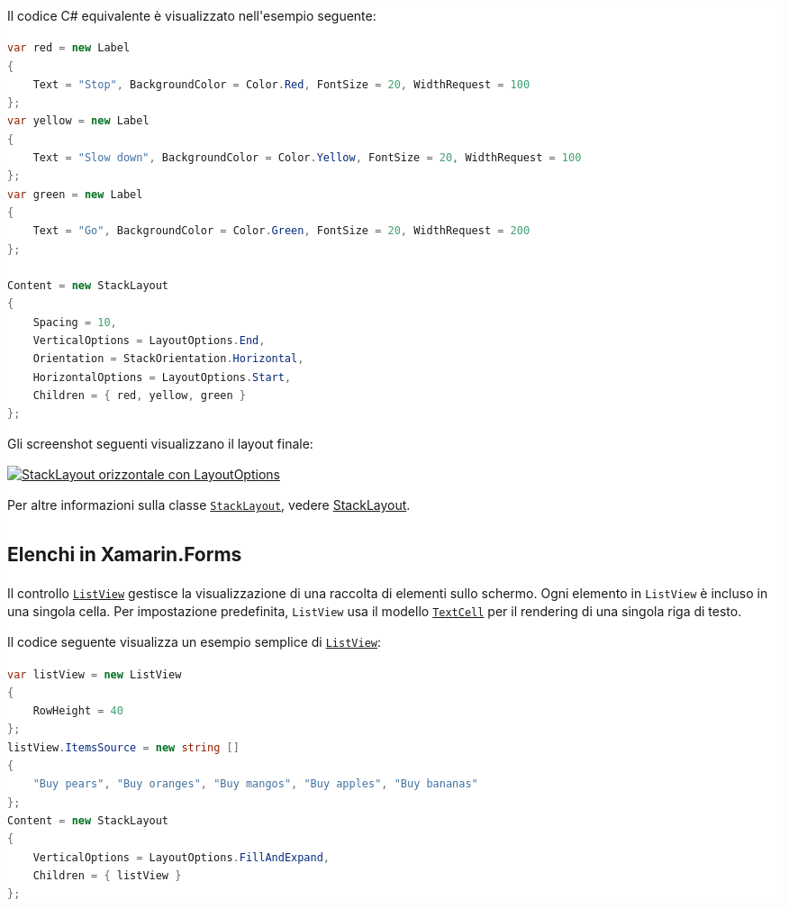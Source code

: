 Il codice C# equivalente è visualizzato nell'esempio seguente:

```csharp
var red = new Label
{
    Text = "Stop", BackgroundColor = Color.Red, FontSize = 20, WidthRequest = 100
};
var yellow = new Label
{
    Text = "Slow down", BackgroundColor = Color.Yellow, FontSize = 20, WidthRequest = 100
};
var green = new Label
{
    Text = "Go", BackgroundColor = Color.Green, FontSize = 20, WidthRequest = 200
};

Content = new StackLayout
{
    Spacing = 10,
    VerticalOptions = LayoutOptions.End,
    Orientation = StackOrientation.Horizontal,
    HorizontalOptions = LayoutOptions.Start,
    Children = { red, yellow, green }
};
```

Gli screenshot seguenti visualizzano il layout finale:

[![](introduction-to-xamarin-forms-images/image11-sml.png "StackLayout orizzontale con LayoutOptions")](introduction-to-xamarin-forms-images/image11.png#lightbox "StackLayout orizzontale con LayoutOptions")

Per altre informazioni sulla classe [`StackLayout`](https://developer.xamarin.com/api/type/Xamarin.Forms.StackLayout/), vedere [StackLayout](~/xamarin-forms/user-interface/layouts/stack-layout.md).

<a name="Lists_in_Xamarin_Forms" />

## <a name="lists-in-xamarinforms"></a>Elenchi in Xamarin.Forms

Il controllo [`ListView`](https://developer.xamarin.com/api/type/Xamarin.Forms.ListView/) gestisce la visualizzazione di una raccolta di elementi sullo schermo. Ogni elemento in `ListView` è incluso in una singola cella. Per impostazione predefinita, `ListView` usa il modello [`TextCell`](https://developer.xamarin.com/api/type/Xamarin.Forms.TextCell/) per il rendering di una singola riga di testo.

Il codice seguente visualizza un esempio semplice di [`ListView`](https://developer.xamarin.com/api/type/Xamarin.Forms.ListView/):

```csharp
var listView = new ListView
{
    RowHeight = 40
};
listView.ItemsSource = new string []
{
    "Buy pears", "Buy oranges", "Buy mangos", "Buy apples", "Buy bananas"
};
Content = new StackLayout
{
    VerticalOptions = LayoutOptions.FillAndExpand,
    Children = { listView }
};
```
